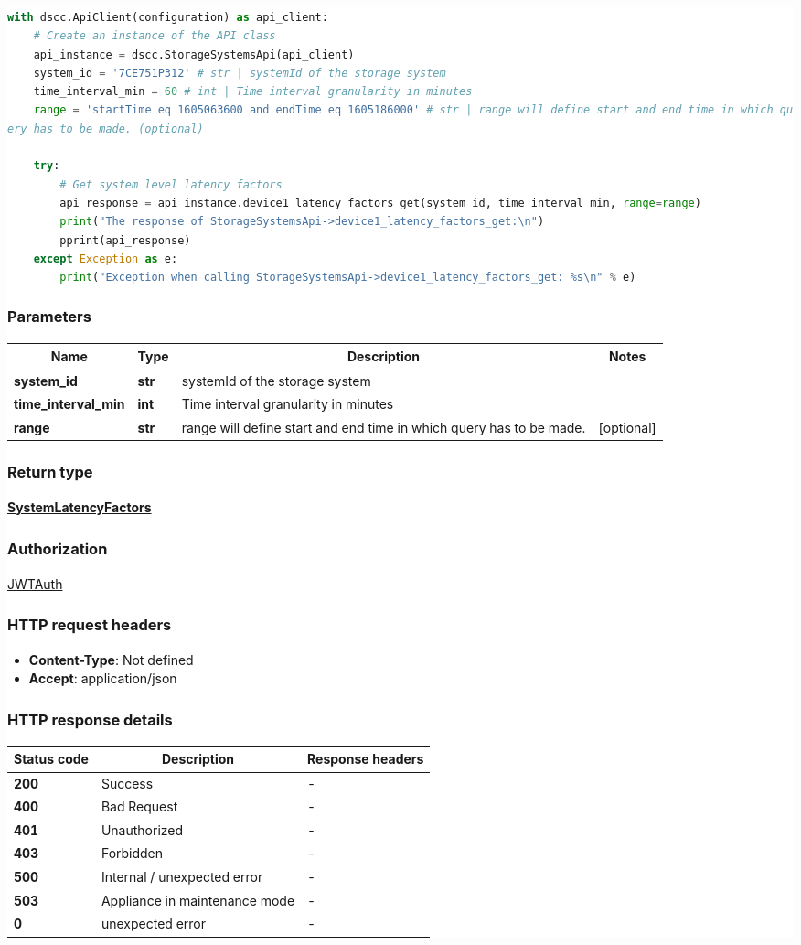 ```python
with dscc.ApiClient(configuration) as api_client:
    # Create an instance of the API class
    api_instance = dscc.StorageSystemsApi(api_client)
    system_id = '7CE751P312' # str | systemId of the storage system
    time_interval_min = 60 # int | Time interval granularity in minutes
    range = 'startTime eq 1605063600 and endTime eq 1605186000' # str | range will define start and end time in which query has to be made. (optional)

    try:
        # Get system level latency factors
        api_response = api_instance.device1_latency_factors_get(system_id, time_interval_min, range=range)
        print("The response of StorageSystemsApi->device1_latency_factors_get:\n")
        pprint(api_response)
    except Exception as e:
        print("Exception when calling StorageSystemsApi->device1_latency_factors_get: %s\n" % e)
```



### Parameters


Name | Type | Description  | Notes
------------- | ------------- | ------------- | -------------
 **system_id** | **str**| systemId of the storage system | 
 **time_interval_min** | **int**| Time interval granularity in minutes | 
 **range** | **str**| range will define start and end time in which query has to be made. | [optional] 

### Return type

[**SystemLatencyFactors**](SystemLatencyFactors.md)

### Authorization

[JWTAuth](../README.md#JWTAuth)

### HTTP request headers

 - **Content-Type**: Not defined
 - **Accept**: application/json

### HTTP response details

| Status code | Description | Response headers |
|-------------|-------------|------------------|
**200** | Success |  -  |
**400** | Bad Request |  -  |
**401** | Unauthorized |  -  |
**403** | Forbidden |  -  |
**500** | Internal / unexpected error |  -  |
**503** | Appliance in maintenance mode |  -  |
**0** | unexpected error |  -  |
